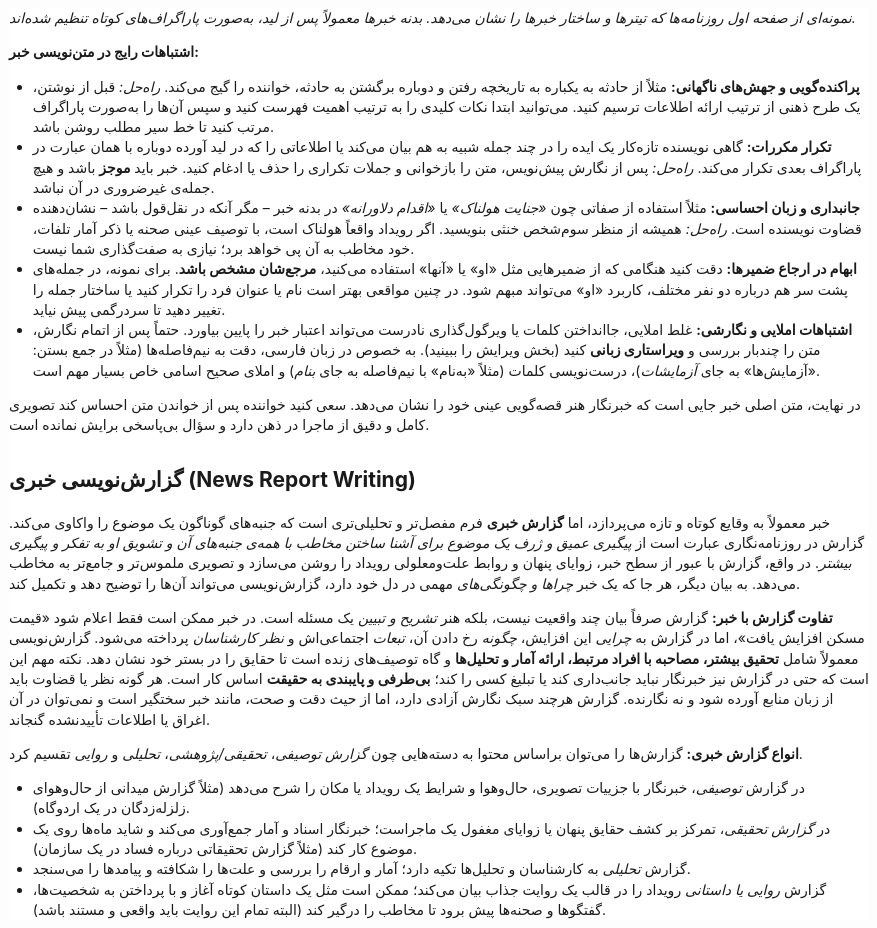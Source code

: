  *نمونه‌ای از صفحه اول روزنامه‌ها که تیترها و ساختار خبرها را نشان می‌دهد. بدنه خبرها معمولاً پس از لید، به‌صورت پاراگراف‌های کوتاه تنظیم شده‌اند.*

**اشتباهات رایج در متن‌نویسی خبر:**

* **پراکنده‌گویی و جهش‌های ناگهانی:** مثلاً از حادثه به یکباره به تاریخچه رفتن و دوباره برگشتن به حادثه، خواننده را گیج می‌کند. *راه‌حل:* قبل از نوشتن، یک طرح ذهنی از ترتیب ارائه اطلاعات ترسیم کنید. می‌توانید ابتدا نکات کلیدی را به ترتیب اهمیت فهرست کنید و سپس آن‌ها را به‌صورت پاراگراف مرتب کنید تا خط سیر مطلب روشن باشد.  
* **تکرار مکررات:** گاهی نویسنده تازه‌کار یک ایده را در چند جمله شبیه به هم بیان می‌کند یا اطلاعاتی را که در لید آورده دوباره با همان عبارت در پاراگراف بعدی تکرار می‌کند. *راه‌حل:* پس از نگارش پیش‌نویس، متن را بازخوانی و جملات تکراری را حذف یا ادغام کنید. خبر باید **موجز** باشد و هیچ جمله‌ی غیرضروری در آن نباشد.  
* **جانبداری و زبان احساسی:** مثلاً استفاده از صفاتی چون *«جنایت هولناک»* یا *«اقدام دلاورانه»* در بدنه خبر – مگر آنکه در نقل‌قول باشد – نشان‌دهنده قضاوت نویسنده است. *راه‌حل:* همیشه از منظر سوم‌شخص خنثی بنویسید. اگر رویداد واقعاً هولناک است، با توصیف عینی صحنه یا ذکر آمار تلفات، خود مخاطب به آن پی خواهد برد؛ نیازی به صفت‌گذاری شما نیست.  
* **ابهام در ارجاع ضمیرها:** دقت کنید هنگامی که از ضمیرهایی مثل «او» یا «آنها» استفاده می‌کنید، **مرجع‌شان مشخص باشد**. برای نمونه، در جمله‌های پشت سر هم درباره دو نفر مختلف، کاربرد «او» می‌تواند مبهم شود. در چنین مواقعی بهتر است نام یا عنوان فرد را تکرار کنید یا ساختار جمله را تغییر دهید تا سردرگمی پیش نیاید.  
* **اشتباهات املایی و نگارشی:** غلط املایی، جاانداختن کلمات یا ویرگول‌گذاری نادرست می‌تواند اعتبار خبر را پایین بیاورد. حتماً پس از اتمام نگارش، متن را چندبار بررسی و **ویراستاری زبانی** کنید (بخش ویرایش را ببینید). به خصوص در زبان فارسی، دقت به نیم‌فاصله‌ها (مثلاً در جمع بستن: «آزمایش‌ها» به جای *آزمایشات*)، درست‌نویسی کلمات (مثلاً «به‌نام» با نیم‌فاصله به جای *بنام*) و املای صحیح اسامی خاص بسیار مهم است.

در نهایت، متن اصلی خبر جایی است که خبرنگار هنر قصه‌گویی عینی خود را نشان می‌دهد. سعی کنید خواننده پس از خواندن متن احساس کند تصویری کامل و دقیق از ماجرا در ذهن دارد و سؤال بی‌پاسخی برایش نمانده است.

## **گزارش‌نویسی خبری (News Report Writing)**

خبر معمولاً به وقایع کوتاه و تازه می‌پردازد، اما **گزارش خبری** فرم مفصل‌تر و تحلیلی‌تری است که جنبه‌های گوناگون یک موضوع را واکاوی می‌کند. گزارش در روزنامه‌نگاری عبارت است از *پیگیری عمیق و ژرف یک موضوع برای آشنا ساختن مخاطب با همه‌ی جنبه‌های آن و تشویق او به تفکر و پیگیری بیشتر*. در واقع، گزارش با عبور از سطح خبر، زوایای پنهان و روابط علت‌ومعلولی رویداد را روشن می‌سازد و تصویری ملموس‌تر و جامع‌تر به مخاطب می‌دهد. به بیان دیگر، هر جا که یک خبر *چراها و چگونگی‌های* مهمی در دل خود دارد، گزارش‌نویسی می‌تواند آن‌ها را توضیح دهد و تکمیل کند.

**تفاوت گزارش با خبر:** گزارش صرفاً بیان چند واقعیت نیست، بلکه هنر *تشریح و تبیین* یک مسئله است. در خبر ممکن است فقط اعلام شود «قیمت مسکن افزایش یافت»، اما در گزارش به *چرایی* این افزایش، *چگونه* رخ دادن آن، *تبعات* اجتماعی‌اش و *نظر کارشناسان* پرداخته می‌شود. گزارش‌نویسی معمولاً شامل **تحقیق بیشتر، مصاحبه با افراد مرتبط، ارائه آمار و تحلیل‌ها** و گاه توصیف‌های زنده است تا حقایق را در بستر خود نشان دهد. نکته مهم این است که حتی در گزارش نیز خبرنگار نباید جانب‌داری کند یا تبلیغ کسی را کند؛ **بی‌طرفی و پایبندی به حقیقت** اساس کار است. هر گونه نظر یا قضاوت باید از زبان منابع آورده شود و نه نگارنده. گزارش هرچند سبک نگارش آزادی دارد، اما از حیث دقت و صحت، مانند خبر سختگیر است و نمی‌توان در آن اغراق یا اطلاعات تأییدنشده گنجاند.

**انواع گزارش خبری:** گزارش‌ها را می‌توان براساس محتوا به دسته‌هایی چون *گزارش توصیفی*، *تحقیقی/پژوهشی*، *تحلیلی* و *روایی* تقسیم کرد.

* در گزارش *توصیفی*، خبرنگار با جزییات تصویری، حال‌وهوا و شرایط یک رویداد یا مکان را شرح می‌دهد (مثلاً گزارش میدانی از حال‌وهوای زلزله‌زدگان در یک اردوگاه).  
* در *گزارش تحقیقی*، تمرکز بر کشف حقایق پنهان یا زوایای مغفول یک ماجراست؛ خبرنگار اسناد و آمار جمع‌آوری می‌کند و شاید ماه‌ها روی یک موضوع کار کند (مثلاً گزارش تحقیقاتی درباره فساد در یک سازمان).  
* گزارش *تحلیلی* به کارشناسان و تحلیل‌ها تکیه دارد؛ آمار و ارقام را بررسی و علت‌ها را شکافته و پیامدها را می‌سنجد.  
* گزارش *روایی یا داستانی* رویداد را در قالب یک روایت جذاب بیان می‌کند؛ ممکن است مثل یک داستان کوتاه آغاز و با پرداختن به شخصیت‌ها، گفتگوها و صحنه‌ها پیش برود تا مخاطب را درگیر کند (البته تمام این روایت باید واقعی و مستند باشد).
